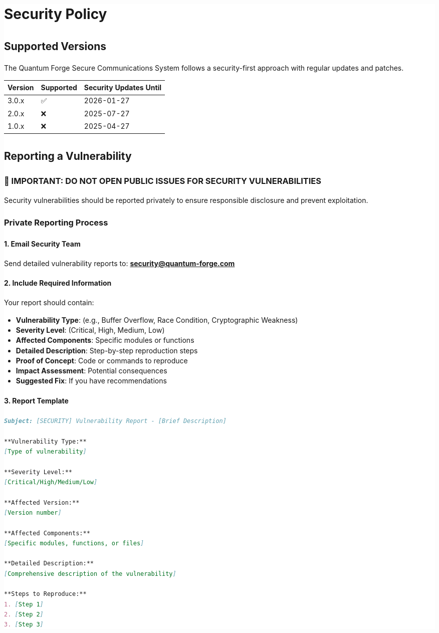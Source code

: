# Security Policy

## Supported Versions

The Quantum Forge Secure Communications System follows a security-first approach with regular updates and patches.

| Version | Supported          | Security Updates Until |
| ------- | ------------------ | --------------------- |
| 3.0.x   | :white_check_mark: | 2026-01-27            |
| 2.0.x   | :x:                | 2025-07-27            |
| 1.0.x   | :x:                | 2025-04-27            |

## Reporting a Vulnerability

### **🚨 IMPORTANT: DO NOT OPEN PUBLIC ISSUES FOR SECURITY VULNERABILITIES**

Security vulnerabilities should be reported privately to ensure responsible disclosure and prevent exploitation.

### **Private Reporting Process**

#### **1. Email Security Team**
Send detailed vulnerability reports to: **security@quantum-forge.com**

#### **2. Include Required Information**
Your report should contain:

- **Vulnerability Type**: (e.g., Buffer Overflow, Race Condition, Cryptographic Weakness)
- **Severity Level**: (Critical, High, Medium, Low)
- **Affected Components**: Specific modules or functions
- **Detailed Description**: Step-by-step reproduction steps
- **Proof of Concept**: Code or commands to reproduce
- **Impact Assessment**: Potential consequences
- **Suggested Fix**: If you have recommendations

#### **3. Report Template**
```markdown
Subject: [SECURITY] Vulnerability Report - [Brief Description]

**Vulnerability Type:**
[Type of vulnerability]

**Severity Level:**
[Critical/High/Medium/Low]

**Affected Version:**
[Version number]

**Affected Components:**
[Specific modules, functions, or files]

**Detailed Description:**
[Comprehensive description of the vulnerability]

**Steps to Reproduce:**
1. [Step 1]
2. [Step 2]
3. [Step 3]
```